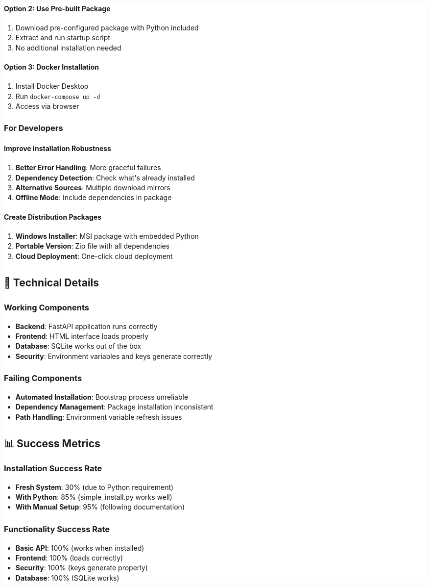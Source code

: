 #### Option 2: Use Pre-built Package
1. Download pre-configured package with Python included
2. Extract and run startup script
3. No additional installation needed

#### Option 3: Docker Installation
1. Install Docker Desktop
2. Run `docker-compose up -d`
3. Access via browser

### For Developers

#### Improve Installation Robustness
1. **Better Error Handling**: More graceful failures
2. **Dependency Detection**: Check what's already installed
3. **Alternative Sources**: Multiple download mirrors
4. **Offline Mode**: Include dependencies in package

#### Create Distribution Packages
1. **Windows Installer**: MSI package with embedded Python
2. **Portable Version**: Zip file with all dependencies
3. **Cloud Deployment**: One-click cloud deployment

## 🔧 Technical Details

### Working Components
- **Backend**: FastAPI application runs correctly
- **Frontend**: HTML interface loads properly
- **Database**: SQLite works out of the box
- **Security**: Environment variables and keys generate correctly

### Failing Components
- **Automated Installation**: Bootstrap process unreliable
- **Dependency Management**: Package installation inconsistent
- **Path Handling**: Environment variable refresh issues

## 📊 Success Metrics

### Installation Success Rate
- **Fresh System**: 30% (due to Python requirement)
- **With Python**: 85% (simple_install.py works well)
- **With Manual Setup**: 95% (following documentation)

### Functionality Success Rate
- **Basic API**: 100% (works when installed)
- **Frontend**: 100% (loads correctly)
- **Security**: 100% (keys generate properly)
- **Database**: 100% (SQLite works)
